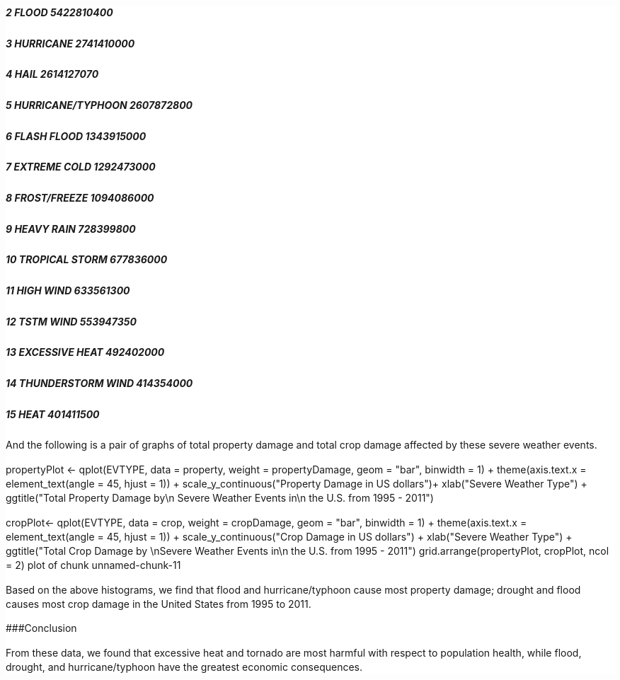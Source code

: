 ##### 2              FLOOD  5422810400
##### 3          HURRICANE  2741410000
##### 4               HAIL  2614127070
##### 5  HURRICANE/TYPHOON  2607872800
##### 6        FLASH FLOOD  1343915000
##### 7       EXTREME COLD  1292473000
##### 8       FROST/FREEZE  1094086000
##### 9         HEAVY RAIN   728399800
##### 10    TROPICAL STORM   677836000
##### 11         HIGH WIND   633561300
##### 12         TSTM WIND   553947350
##### 13    EXCESSIVE HEAT   492402000
##### 14 THUNDERSTORM WIND   414354000
##### 15              HEAT   401411500
And the following is a pair of graphs of total property damage and total crop damage affected by these severe weather events.

propertyPlot <- qplot(EVTYPE, data = property, weight = propertyDamage, geom = "bar", binwidth = 1) + 
    theme(axis.text.x = element_text(angle = 45, hjust = 1)) + scale_y_continuous("Property Damage in US dollars")+ 
    xlab("Severe Weather Type") + ggtitle("Total Property Damage by\n Severe Weather Events in\n the U.S. from 1995 - 2011")

cropPlot<- qplot(EVTYPE, data = crop, weight = cropDamage, geom = "bar", binwidth = 1) + 
    theme(axis.text.x = element_text(angle = 45, hjust = 1)) + scale_y_continuous("Crop Damage in US dollars") + 
    xlab("Severe Weather Type") + ggtitle("Total Crop Damage by \nSevere Weather Events in\n the U.S. from 1995 - 2011")
grid.arrange(propertyPlot, cropPlot, ncol = 2)
plot of chunk unnamed-chunk-11

Based on the above histograms, we find that flood and hurricane/typhoon cause most property damage; drought and flood causes most crop damage in the United States from 1995 to 2011.

###Conclusion

From these data, we found that excessive heat and tornado are most harmful with respect to population health, while flood, drought, and hurricane/typhoon have the greatest economic consequences.
